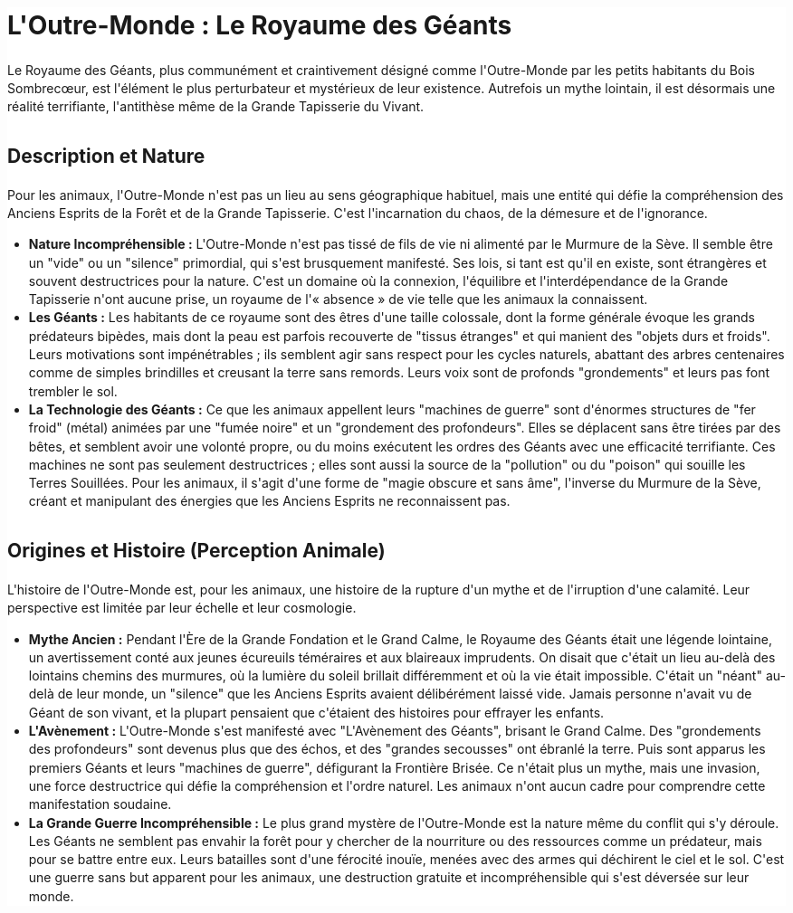 # L'Outre-Monde : Le Royaume des Géants

Le Royaume des Géants, plus communément et craintivement désigné comme l'Outre-Monde par les petits habitants du Bois Sombrecœur, est l'élément le plus perturbateur et mystérieux de leur existence. Autrefois un mythe lointain, il est désormais une réalité terrifiante, l'antithèse même de la Grande Tapisserie du Vivant.

## Description et Nature

Pour les animaux, l'Outre-Monde n'est pas un lieu au sens géographique habituel, mais une entité qui défie la compréhension des Anciens Esprits de la Forêt et de la Grande Tapisserie. C'est l'incarnation du chaos, de la démesure et de l'ignorance.

*   **Nature Incompréhensible :** L'Outre-Monde n'est pas tissé de fils de vie ni alimenté par le Murmure de la Sève. Il semble être un "vide" ou un "silence" primordial, qui s'est brusquement manifesté. Ses lois, si tant est qu'il en existe, sont étrangères et souvent destructrices pour la nature. C'est un domaine où la connexion, l'équilibre et l'interdépendance de la Grande Tapisserie n'ont aucune prise, un royaume de l'« absence » de vie telle que les animaux la connaissent.
*   **Les Géants :** Les habitants de ce royaume sont des êtres d'une taille colossale, dont la forme générale évoque les grands prédateurs bipèdes, mais dont la peau est parfois recouverte de "tissus étranges" et qui manient des "objets durs et froids". Leurs motivations sont impénétrables ; ils semblent agir sans respect pour les cycles naturels, abattant des arbres centenaires comme de simples brindilles et creusant la terre sans remords. Leurs voix sont de profonds "grondements" et leurs pas font trembler le sol.
*   **La Technologie des Géants :** Ce que les animaux appellent leurs "machines de guerre" sont d'énormes structures de "fer froid" (métal) animées par une "fumée noire" et un "grondement des profondeurs". Elles se déplacent sans être tirées par des bêtes, et semblent avoir une volonté propre, ou du moins exécutent les ordres des Géants avec une efficacité terrifiante. Ces machines ne sont pas seulement destructrices ; elles sont aussi la source de la "pollution" ou du "poison" qui souille les Terres Souillées. Pour les animaux, il s'agit d'une forme de "magie obscure et sans âme", l'inverse du Murmure de la Sève, créant et manipulant des énergies que les Anciens Esprits ne reconnaissent pas.

## Origines et Histoire (Perception Animale)

L'histoire de l'Outre-Monde est, pour les animaux, une histoire de la rupture d'un mythe et de l'irruption d'une calamité. Leur perspective est limitée par leur échelle et leur cosmologie.

*   **Mythe Ancien :** Pendant l'Ère de la Grande Fondation et le Grand Calme, le Royaume des Géants était une légende lointaine, un avertissement conté aux jeunes écureuils téméraires et aux blaireaux imprudents. On disait que c'était un lieu au-delà des lointains chemins des murmures, où la lumière du soleil brillait différemment et où la vie était impossible. C'était un "néant" au-delà de leur monde, un "silence" que les Anciens Esprits avaient délibérément laissé vide. Jamais personne n'avait vu de Géant de son vivant, et la plupart pensaient que c'étaient des histoires pour effrayer les enfants.
*   **L'Avènement :** L'Outre-Monde s'est manifesté avec "L'Avènement des Géants", brisant le Grand Calme. Des "grondements des profondeurs" sont devenus plus que des échos, et des "grandes secousses" ont ébranlé la terre. Puis sont apparus les premiers Géants et leurs "machines de guerre", défigurant la Frontière Brisée. Ce n'était plus un mythe, mais une invasion, une force destructrice qui défie la compréhension et l'ordre naturel. Les animaux n'ont aucun cadre pour comprendre cette manifestation soudaine.
*   **La Grande Guerre Incompréhensible :** Le plus grand mystère de l'Outre-Monde est la nature même du conflit qui s'y déroule. Les Géants ne semblent pas envahir la forêt pour y chercher de la nourriture ou des ressources comme un prédateur, mais pour se battre entre eux. Leurs batailles sont d'une férocité inouïe, menées avec des armes qui déchirent le ciel et le sol. C'est une guerre sans but apparent pour les animaux, une destruction gratuite et incompréhensible qui s'est déversée sur leur monde.
